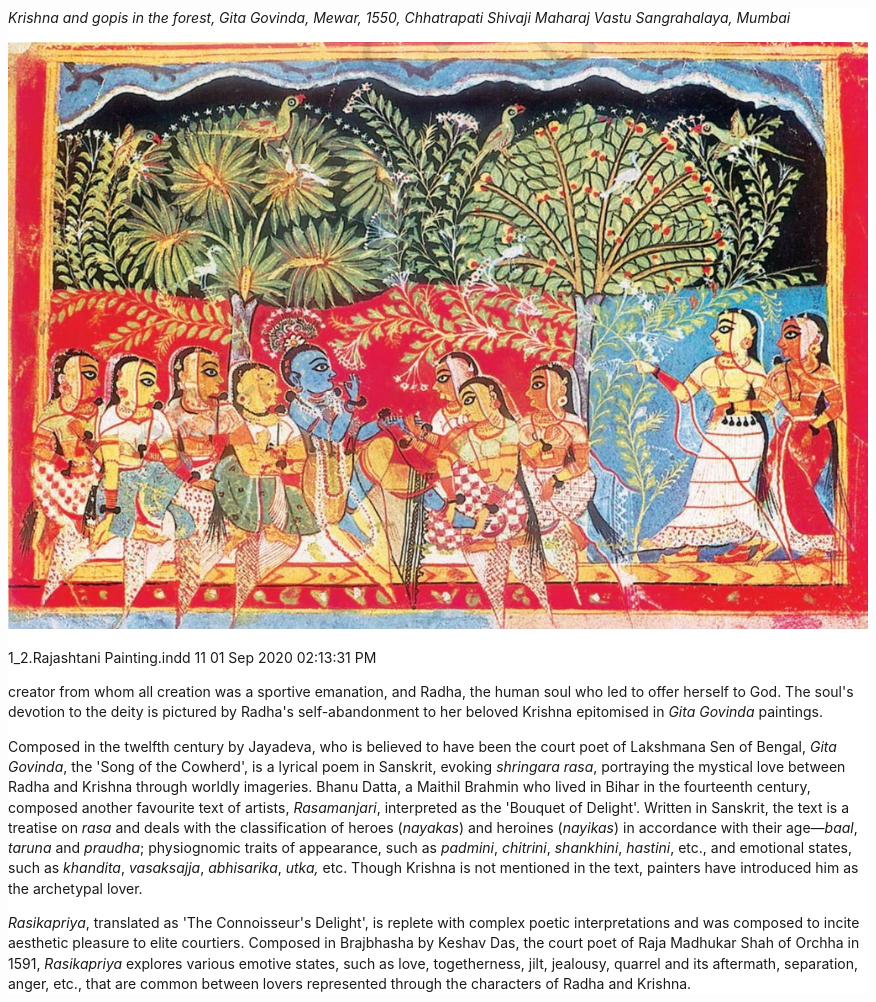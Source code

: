 *Krishna and gopis in the forest, Gita Govinda, Mewar, 1550, Chhatrapati Shivaji Maharaj Vastu Sangrahalaya, Mumbai*

![](_page_1_Picture_6.jpeg)

1_2.Rajashtani Painting.indd 11 01 Sep 2020 02:13:31 PM

creator from whom all creation was a sportive emanation, and Radha, the human soul who led to offer herself to God. The soul's devotion to the deity is pictured by Radha's self-abandonment to her beloved Krishna epitomised in *Gita Govinda* paintings.

Composed in the twelfth century by Jayadeva, who is believed to have been the court poet of Lakshmana Sen of Bengal, *Gita Govinda*, the 'Song of the Cowherd', is a lyrical poem in Sanskrit, evoking *shringara rasa*, portraying the mystical love between Radha and Krishna through worldly imageries. Bhanu Datta, a Maithil Brahmin who lived in Bihar in the fourteenth century, composed another favourite text of artists, *Rasamanjari*, interpreted as the 'Bouquet of Delight'. Written in Sanskrit, the text is a treatise on *rasa*  and deals with the classification of heroes (*nayakas*) and heroines (*nayikas*) in accordance with their age—*baal*, *taruna* and *praudha*; physiognomic traits of appearance, such as *padmini*, *chitrini*, *shankhini*, *hastini*, etc., and emotional states, such as *khandita*, *vasaksajja*, *abhisarika*, *utka,* etc. Though Krishna is not mentioned in the text, painters have introduced him as the archetypal lover.

*Rasikapriya*, translated as 'The Connoisseur's Delight', is replete with complex poetic interpretations and was composed to incite aesthetic pleasure to elite courtiers. Composed in Brajbhasha by Keshav Das, the court poet of Raja Madhukar Shah of Orchha in 1591, *Rasikapriya* explores various emotive states, such as love, togetherness, jilt, jealousy, quarrel and its aftermath, separation, anger, etc., that are common between lovers represented through the characters of Radha and Krishna.
